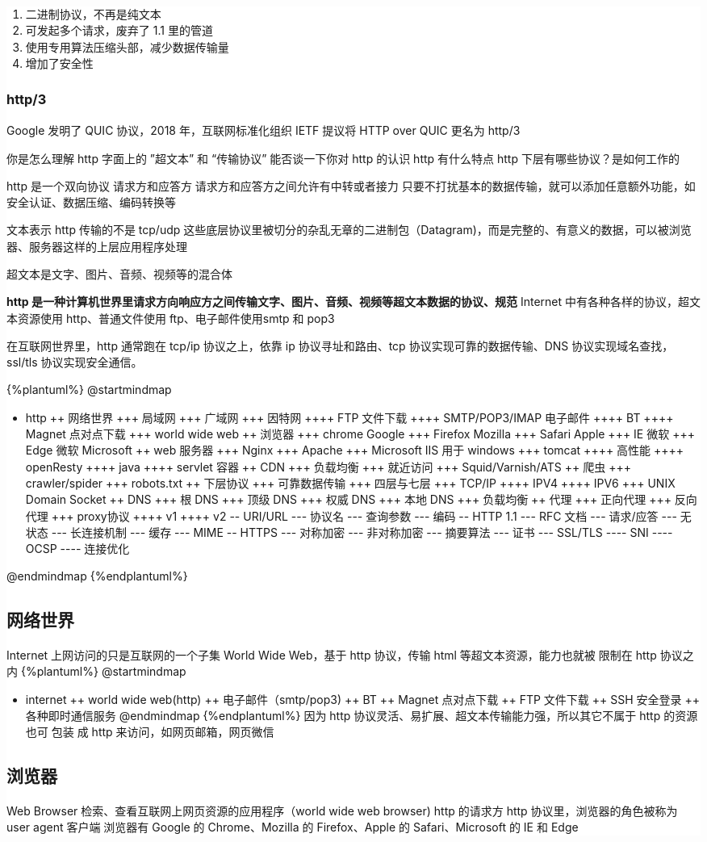 1. 二进制协议，不再是纯文本
2. 可发起多个请求，废弃了 1.1 里的管道
3. 使用专用算法压缩头部，减少数据传输量
4. 增加了安全性

### http/3

Google 发明了 QUIC 协议，2018 年，互联网标准化组织 IETF 提议将 HTTP over QUIC 更名为 http/3

你是怎么理解 http 字面上的 ”超文本” 和 “传输协议” 能否谈一下你对 http 的认识 http 有什么特点 http 下层有哪些协议？是如何工作的

http 是一个双向协议 请求方和应答方 请求方和应答方之间允许有中转或者接力 只要不打扰基本的数据传输，就可以添加任意额外功能，如安全认证、数据压缩、编码转换等

文本表示 http 传输的不是 tcp/udp 这些底层协议里被切分的杂乱无章的二进制包（Datagram)，而是完整的、有意义的数据，可以被浏览器、服务器这样的上层应用程序处理

超文本是文字、图片、音频、视频等的混合体

**http 是一种计算机世界里请求方向响应方之间传输文字、图片、音频、视频等超文本数据的协议、规范**
Internet 中有各种各样的协议，超文本资源使用 http、普通文件使用 ftp、电子邮件使用smtp 和 pop3

在互联网世界里，http 通常跑在 tcp/ip 协议之上，依靠 ip 协议寻址和路由、tcp 协议实现可靠的数据传输、DNS 协议实现域名查找，ssl/tls 协议实现安全通信。

{%plantuml%} @startmindmap

+ http ++ 网络世界 +++ 局域网 +++ 广域网 +++ 因特网 ++++ FTP 文件下载 ++++ SMTP/POP3/IMAP 电子邮件 ++++ BT ++++ Magnet 点对点下载 +++ world wide
  web ++ 浏览器 +++ chrome Google +++ Firefox Mozilla +++ Safari Apple +++ IE 微软 +++ Edge 微软 Microsoft ++ web 服务器 +++ Nginx
  +++ Apache +++ Microsoft IIS 用于 windows +++ tomcat ++++ 高性能 ++++ openResty ++++ java ++++ servlet 容器 ++ CDN +++ 负载均衡
  +++ 就近访问 +++ Squid/Varnish/ATS ++ 爬虫 +++ crawler/spider +++ robots.txt ++ 下层协议 +++ 可靠数据传输 +++ 四层与七层 +++ TCP/IP ++++
  IPV4 ++++ IPV6 +++ UNIX Domain Socket ++ DNS +++ 根 DNS +++ 顶级 DNS +++ 权威 DNS +++ 本地 DNS +++ 负载均衡 ++ 代理 +++ 正向代理 +++
  反向代理 +++ proxy协议 ++++ v1 ++++ v2 -- URI/URL --- 协议名 --- 查询参数 --- 编码 -- HTTP 1.1 --- RFC 文档 --- 请求/应答 --- 无状态 --- 长连接机制
  --- 缓存 --- MIME -- HTTPS --- 对称加密 --- 非对称加密 --- 摘要算法 --- 证书 --- SSL/TLS ---- SNI ---- OCSP ---- 连接优化

@endmindmap {%endplantuml%}

## 网络世界

Internet 上网访问的只是互联网的一个子集 World Wide Web，基于 http 协议，传输 html 等超文本资源，能力也就被 限制在 http 协议之内 {%plantuml%} @startmindmap

+ internet ++ world wide web(http)
  ++ 电子邮件（smtp/pop3)
  ++ BT ++ Magnet 点对点下载 ++ FTP 文件下载 ++ SSH 安全登录 ++ 各种即时通信服务 @endmindmap {%endplantuml%} 因为 http
  协议灵活、易扩展、超文本传输能力强，所以其它不属于 http 的资源也可 包装 成 http 来访问，如网页邮箱，网页微信

## 浏览器

Web Browser 检索、查看互联网上网页资源的应用程序（world wide web browser)
http 的请求方 http 协议里，浏览器的角色被称为 user agent 客户端 浏览器有 Google 的 Chrome、Mozilla 的 Firefox、Apple 的 Safari、Microsoft 的 IE 和 Edge
